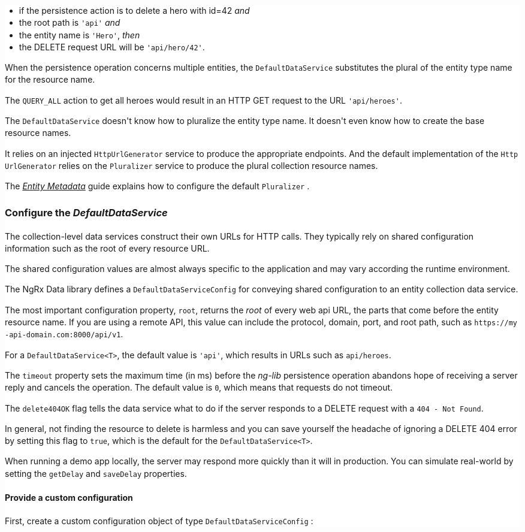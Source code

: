 - if the persistence action is to delete a hero with id=42 _and_
- the root path is `'api'` _and_
- the entity name is `'Hero'`, _then_
- the DELETE request URL will be `'api/hero/42'`.

When the persistence operation concerns multiple entities, the `DefaultDataService` substitutes the plural of the entity type name for the resource name.

The `QUERY_ALL` action to get all heroes would result in an HTTP GET request to the URL `'api/heroes'`.

The `DefaultDataService` doesn't know how to pluralize the entity type name.
It doesn't even know how to create the base resource names.

It relies on an injected `HttpUrlGenerator` service to produce the appropriate endpoints.
And the default implementation of the `HttpUrlGenerator` relies on the
`Pluralizer` service to produce the plural collection resource names.

The [_Entity Metadata_](guide/data/entity-metadata#plurals) guide
explains how to configure the default `Pluralizer` .

<a id="configuration"></a>

### Configure the _DefaultDataService_

The collection-level data services construct their own URLs for HTTP calls. They typically rely on shared configuration information such as the root of every resource URL.

The shared configuration values are almost always specific to the application and may vary according the runtime environment.

The NgRx Data library defines a `DefaultDataServiceConfig` for
conveying shared configuration to an entity collection data service.

The most important configuration property, `root`, returns the _root_ of every web api URL, the parts that come before the entity resource name. If you are using a remote API, this value can include the protocol, domain, port, and root path, such as `https://my-api-domain.com:8000/api/v1`.

For a `DefaultDataService<T>`, the default value is `'api'`, which results in URLs such as `api/heroes`.

The `timeout` property sets the maximum time (in ms) before the _ng-lib_ persistence operation abandons hope of receiving a server reply and cancels the operation. The default value is `0`, which means that requests do not timeout.

The `delete404OK` flag tells the data service what to do if the server responds to a DELETE request with a `404 - Not Found`.

In general, not finding the resource to delete is harmless and
you can save yourself the headache of ignoring a DELETE 404 error
by setting this flag to `true`, which is the default for the `DefaultDataService<T>`.

When running a demo app locally, the server may respond more quickly than it will in production. You can simulate real-world by setting the `getDelay` and `saveDelay` properties.

#### Provide a custom configuration

First, create a custom configuration object of type `DefaultDataServiceConfig` :
